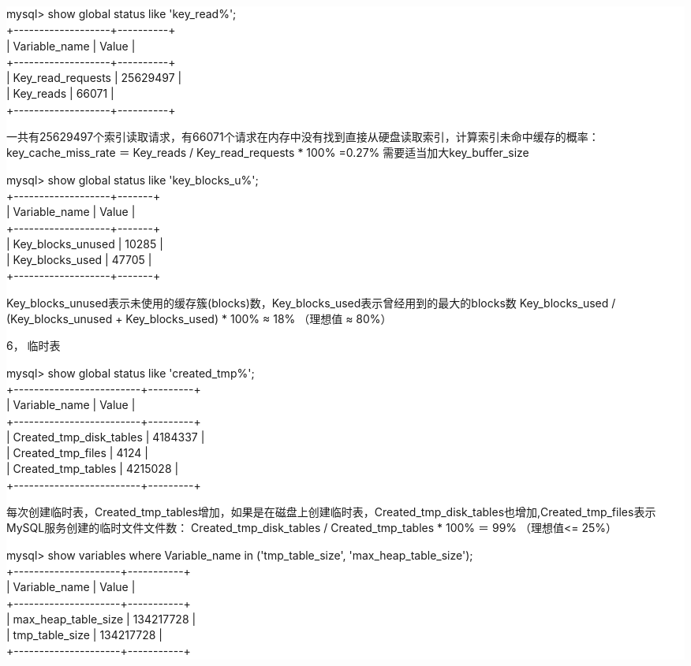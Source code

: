 mysql> show global status like 'key_read%';   
+-------------------+----------+   
| Variable_name     | Value    |   
+-------------------+----------+   
| Key_read_requests | 25629497 |   
| Key_reads         | 66071    |   
+-------------------+----------+  

一共有25629497个索引读取请求，有66071个请求在内存中没有找到直接从硬盘读取索引，计算索引未命中缓存的概率： 
key_cache_miss_rate ＝ Key_reads / Key_read_requests * 100% =0.27% 
需要适当加大key_buffer_size 

 
mysql> show global status like 'key_blocks_u%';   
+-------------------+-------+   
| Variable_name     | Value |   
+-------------------+-------+   
| Key_blocks_unused | 10285 |   
| Key_blocks_used   | 47705 |   
+-------------------+-------+  

Key_blocks_unused表示未使用的缓存簇(blocks)数，Key_blocks_used表示曾经用到的最大的blocks数 
Key_blocks_used / (Key_blocks_unused + Key_blocks_used) * 100% ≈ 18% （理想值 ≈ 80%） 

6， 临时表 

 
mysql> show global status like 'created_tmp%';   
+-------------------------+---------+   
| Variable_name           | Value   |   
+-------------------------+---------+   
| Created_tmp_disk_tables | 4184337 |   
| Created_tmp_files       | 4124    |   
| Created_tmp_tables      | 4215028 |   
+-------------------------+---------+  

每次创建临时表，Created_tmp_tables增加，如果是在磁盘上创建临时表，Created_tmp_disk_tables也增加,Created_tmp_files表示MySQL服务创建的临时文件文件数： 
Created_tmp_disk_tables / Created_tmp_tables * 100% ＝ 99% （理想值<= 25%） 

 
mysql> show variables where Variable_name in ('tmp_table_size', 'max_heap_table_size');   
+---------------------+-----------+   
| Variable_name       | Value     |   
+---------------------+-----------+   
| max_heap_table_size | 134217728 |   
| tmp_table_size      | 134217728 |   
+---------------------+-----------+  
